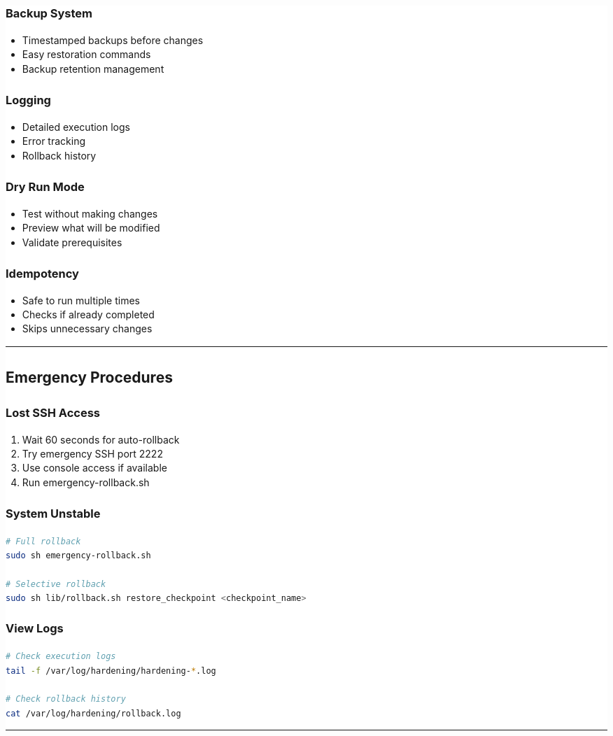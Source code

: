 ### Backup System
- Timestamped backups before changes
- Easy restoration commands
- Backup retention management

### Logging
- Detailed execution logs
- Error tracking
- Rollback history

### Dry Run Mode
- Test without making changes
- Preview what will be modified
- Validate prerequisites

### Idempotency
- Safe to run multiple times
- Checks if already completed
- Skips unnecessary changes

---

## Emergency Procedures

### Lost SSH Access
1. Wait 60 seconds for auto-rollback
2. Try emergency SSH port 2222
3. Use console access if available
4. Run emergency-rollback.sh

### System Unstable
```bash
# Full rollback
sudo sh emergency-rollback.sh

# Selective rollback
sudo sh lib/rollback.sh restore_checkpoint <checkpoint_name>
```

### View Logs
```bash
# Check execution logs
tail -f /var/log/hardening/hardening-*.log

# Check rollback history
cat /var/log/hardening/rollback.log
```

---
